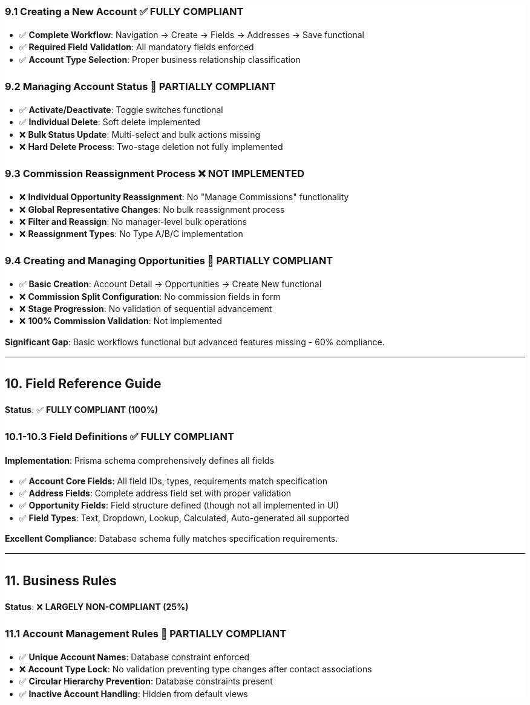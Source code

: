 ### 9.1 Creating a New Account ✅ **FULLY COMPLIANT**
- ✅ **Complete Workflow**: Navigation → Create → Fields → Addresses → Save functional
- ✅ **Required Field Validation**: All mandatory fields enforced
- ✅ **Account Type Selection**: Proper business relationship classification

### 9.2 Managing Account Status 🔄 **PARTIALLY COMPLIANT**
- ✅ **Activate/Deactivate**: Toggle switches functional
- ✅ **Individual Delete**: Soft delete implemented
- ❌ **Bulk Status Update**: Multi-select and bulk actions missing
- ❌ **Hard Delete Process**: Two-stage deletion not fully implemented

### 9.3 Commission Reassignment Process ❌ **NOT IMPLEMENTED**
- ❌ **Individual Opportunity Reassignment**: No "Manage Commissions" functionality
- ❌ **Global Representative Changes**: No bulk reassignment process
- ❌ **Filter and Reassign**: No manager-level bulk operations
- ❌ **Reassignment Types**: No Type A/B/C implementation

### 9.4 Creating and Managing Opportunities 🔄 **PARTIALLY COMPLIANT**
- ✅ **Basic Creation**: Account Detail → Opportunities → Create New functional
- ❌ **Commission Split Configuration**: No commission fields in form
- ❌ **Stage Progression**: No validation of sequential advancement
- ❌ **100% Commission Validation**: Not implemented

**Significant Gap**: Basic workflows functional but advanced features missing - 60% compliance.

---

## 10. Field Reference Guide
**Status**: ✅ **FULLY COMPLIANT (100%)**

### 10.1-10.3 Field Definitions ✅ **FULLY COMPLIANT**
**Implementation**: Prisma schema comprehensively defines all fields
- ✅ **Account Core Fields**: All field IDs, types, requirements match specification
- ✅ **Address Fields**: Complete address field set with proper validation
- ✅ **Opportunity Fields**: Field structure defined (though not all implemented in UI)
- ✅ **Field Types**: Text, Dropdown, Lookup, Calculated, Auto-generated all supported

**Excellent Compliance**: Database schema fully matches specification requirements.

---

## 11. Business Rules
**Status**: ❌ **LARGELY NON-COMPLIANT (25%)**

### 11.1 Account Management Rules 🔄 **PARTIALLY COMPLIANT**
- ✅ **Unique Account Names**: Database constraint enforced
- ❌ **Account Type Lock**: No validation preventing type changes after contact associations
- ✅ **Circular Hierarchy Prevention**: Database constraints present
- ✅ **Inactive Account Handling**: Hidden from default views
